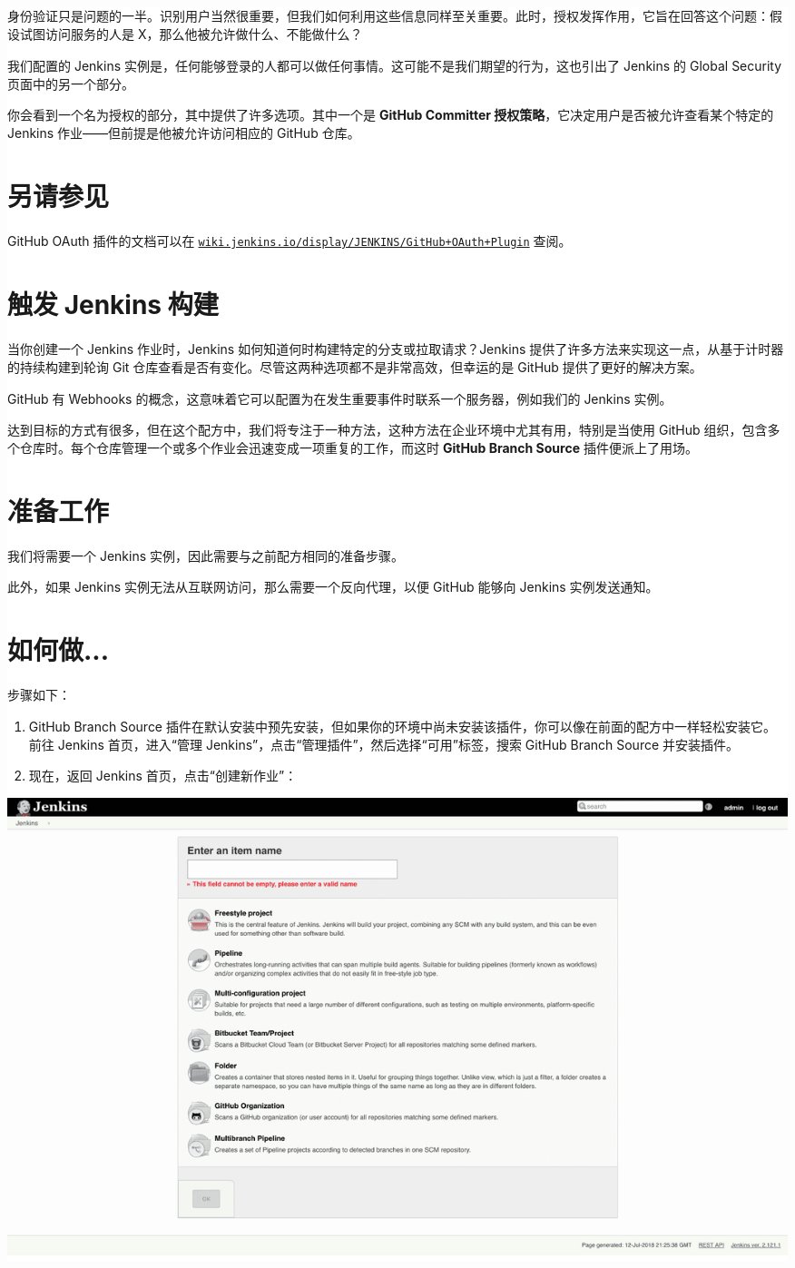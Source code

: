 身份验证只是问题的一半。识别用户当然很重要，但我们如何利用这些信息同样至关重要。此时，授权发挥作用，它旨在回答这个问题：假设试图访问服务的人是 X，那么他被允许做什么、不能做什么？

我们配置的 Jenkins 实例是，任何能够登录的人都可以做任何事情。这可能不是我们期望的行为，这也引出了 Jenkins 的 Global Security 页面中的另一个部分。

你会看到一个名为授权的部分，其中提供了许多选项。其中一个是 **GitHub Committer 授权策略**，它决定用户是否被允许查看某个特定的 Jenkins 作业——但前提是他被允许访问相应的 GitHub 仓库。

# 另请参见

GitHub OAuth 插件的文档可以在 [`wiki.jenkins.io/display/JENKINS/GitHub+OAuth+Plugin`](https://wiki.jenkins.io/display/JENKINS/GitHub+OAuth+Plugin) 查阅。

# 触发 Jenkins 构建

当你创建一个 Jenkins 作业时，Jenkins 如何知道何时构建特定的分支或拉取请求？Jenkins 提供了许多方法来实现这一点，从基于计时器的持续构建到轮询 Git 仓库查看是否有变化。尽管这两种选项都不是非常高效，但幸运的是 GitHub 提供了更好的解决方案。

GitHub 有 Webhooks 的概念，这意味着它可以配置为在发生重要事件时联系一个服务器，例如我们的 Jenkins 实例。

达到目标的方式有很多，但在这个配方中，我们将专注于一种方法，这种方法在企业环境中尤其有用，特别是当使用 GitHub 组织，包含多个仓库时。每个仓库管理一个或多个作业会迅速变成一项重复的工作，而这时 **GitHub Branch Source** 插件便派上了用场。

# 准备工作

我们将需要一个 Jenkins 实例，因此需要与之前配方相同的准备步骤。

此外，如果 Jenkins 实例无法从互联网访问，那么需要一个反向代理，以便 GitHub 能够向 Jenkins 实例发送通知。

# 如何做...

步骤如下：

1.  GitHub Branch Source 插件在默认安装中预先安装，但如果你的环境中尚未安装该插件，你可以像在前面的配方中一样轻松安装它。前往 Jenkins 首页，进入“管理 Jenkins”，点击“管理插件”，然后选择“可用”标签，搜索 GitHub Branch Source 并安装插件。

1.  现在，返回 Jenkins 首页，点击“创建新作业”：

![](img/424c5a74-f3bd-43b9-a794-bf5127c127de.png)

